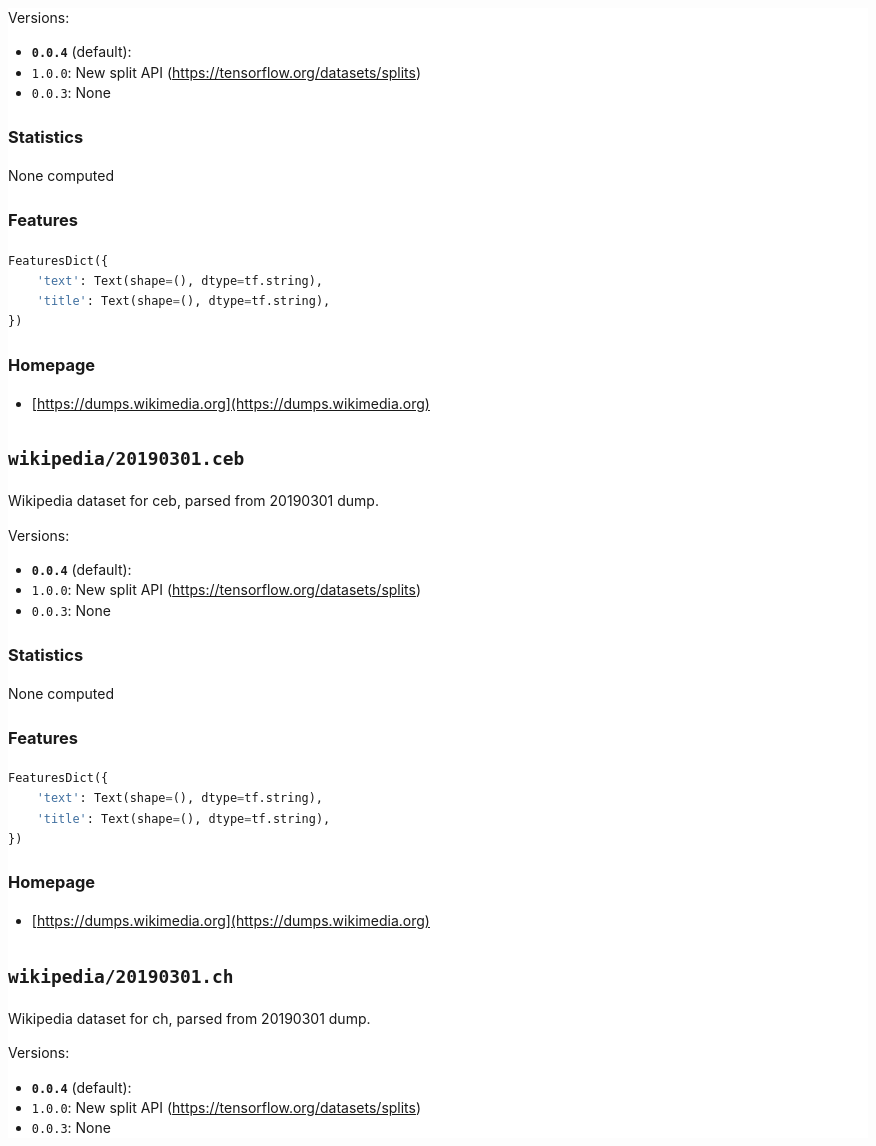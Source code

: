 Versions:

*   **`0.0.4`** (default):
*   `1.0.0`: New split API (https://tensorflow.org/datasets/splits)
*   `0.0.3`: None

### Statistics
None computed

### Features
```python
FeaturesDict({
    'text': Text(shape=(), dtype=tf.string),
    'title': Text(shape=(), dtype=tf.string),
})
```

### Homepage

*   [https://dumps.wikimedia.org](https://dumps.wikimedia.org)

## `wikipedia/20190301.ceb`
Wikipedia dataset for ceb, parsed from 20190301 dump.

Versions:

*   **`0.0.4`** (default):
*   `1.0.0`: New split API (https://tensorflow.org/datasets/splits)
*   `0.0.3`: None

### Statistics
None computed

### Features
```python
FeaturesDict({
    'text': Text(shape=(), dtype=tf.string),
    'title': Text(shape=(), dtype=tf.string),
})
```

### Homepage

*   [https://dumps.wikimedia.org](https://dumps.wikimedia.org)

## `wikipedia/20190301.ch`
Wikipedia dataset for ch, parsed from 20190301 dump.

Versions:

*   **`0.0.4`** (default):
*   `1.0.0`: New split API (https://tensorflow.org/datasets/splits)
*   `0.0.3`: None
